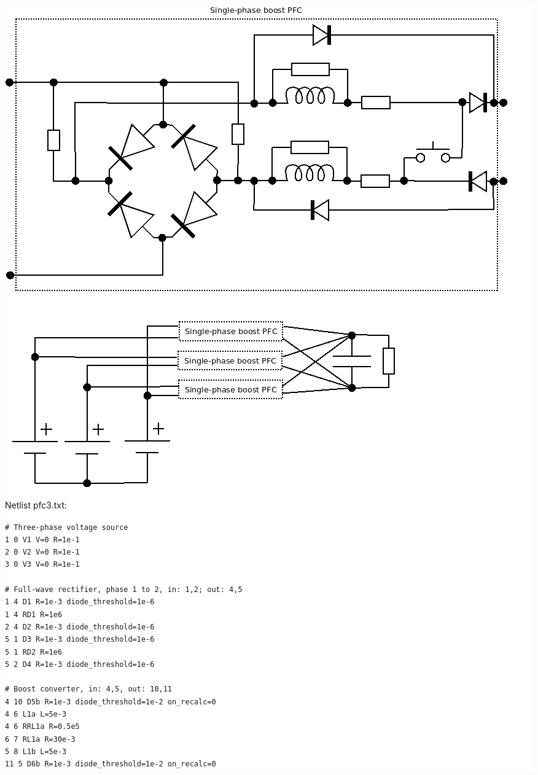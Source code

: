 ![3-phase power factor correction circuit schematic](figs/pfc3.png)

Netlist pfc3.txt:

```
# Three-phase voltage source
1 0 V1 V=0 R=1e-1
2 0 V2 V=0 R=1e-1
3 0 V3 V=0 R=1e-1

# Full-wave rectifier, phase 1 to 2, in: 1,2; out: 4,5
1 4 D1 R=1e-3 diode_threshold=1e-6
1 4 RD1 R=1e6
2 4 D2 R=1e-3 diode_threshold=1e-6
5 1 D3 R=1e-3 diode_threshold=1e-6
5 1 RD2 R=1e6
5 2 D4 R=1e-3 diode_threshold=1e-6

# Boost converter, in: 4,5, out: 10,11
4 10 D5b R=1e-3 diode_threshold=1e-2 on_recalc=0
4 6 L1a L=5e-3
4 6 RRL1a R=0.5e5
6 7 RL1a R=30e-3
5 8 L1b L=5e-3
11 5 D6b R=1e-3 diode_threshold=1e-2 on_recalc=0
```